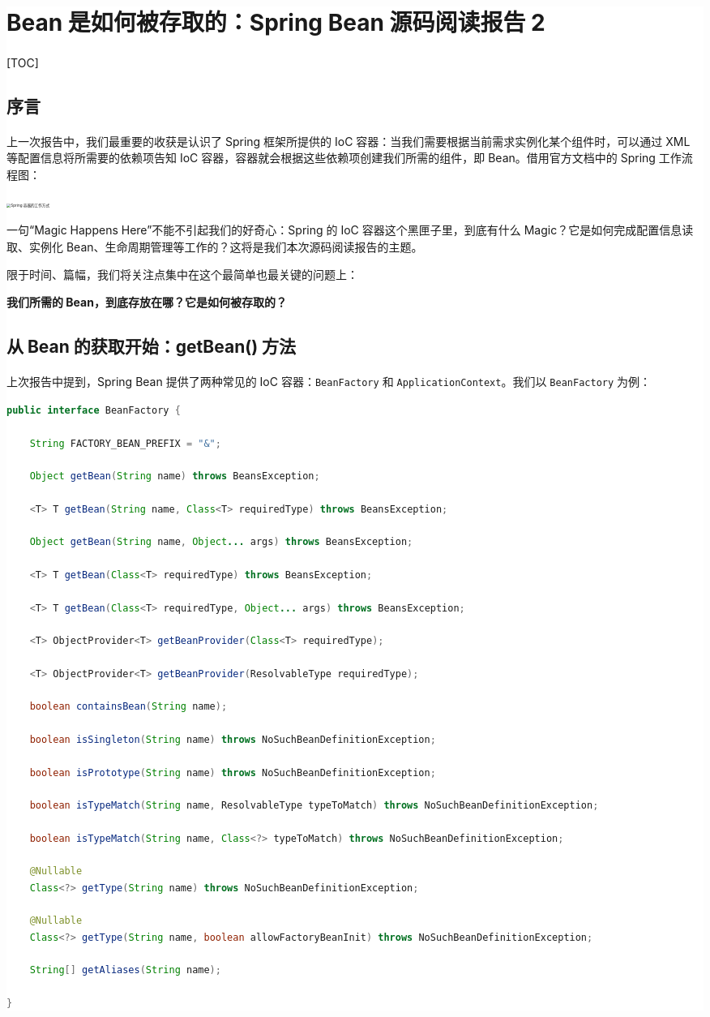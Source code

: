 

# Bean 是如何被存取的：Spring Bean 源码阅读报告 2

[TOC]

## 序言

上一次报告中，我们最重要的收获是认识了 Spring 框架所提供的 IoC 容器：当我们需要根据当前需求实例化某个组件时，可以通过 XML 等配置信息将所需要的依赖项告知 IoC 容器，容器就会根据这些依赖项创建我们所需的组件，即 Bean。借用官方文档中的 Spring 工作流程图：

<img src="https://josephqiu-1305443579.cos.ap-beijing.myqcloud.com/uPic/xSVfov.png" alt="Spring 容器的工作方式" style="zoom: 33%;" />

一句“Magic Happens Here”不能不引起我们的好奇心：Spring 的 IoC 容器这个黑匣子里，到底有什么 Magic？它是如何完成配置信息读取、实例化 Bean、生命周期管理等工作的？这将是我们本次源码阅读报告的主题。

限于时间、篇幅，我们将关注点集中在这个最简单也最关键的问题上：

**我们所需的 Bean，到底存放在哪？它是如何被存取的？**

## 从 Bean 的获取开始：getBean() 方法

上次报告中提到，Spring Bean 提供了两种常见的 IoC 容器：`BeanFactory` 和 `ApplicationContext`。我们以 `BeanFactory` 为例：

``` java
public interface BeanFactory {

	String FACTORY_BEAN_PREFIX = "&";

	Object getBean(String name) throws BeansException;

	<T> T getBean(String name, Class<T> requiredType) throws BeansException;

	Object getBean(String name, Object... args) throws BeansException;

	<T> T getBean(Class<T> requiredType) throws BeansException;

	<T> T getBean(Class<T> requiredType, Object... args) throws BeansException;

	<T> ObjectProvider<T> getBeanProvider(Class<T> requiredType);

	<T> ObjectProvider<T> getBeanProvider(ResolvableType requiredType);

	boolean containsBean(String name);

	boolean isSingleton(String name) throws NoSuchBeanDefinitionException;

	boolean isPrototype(String name) throws NoSuchBeanDefinitionException;

	boolean isTypeMatch(String name, ResolvableType typeToMatch) throws NoSuchBeanDefinitionException;

	boolean isTypeMatch(String name, Class<?> typeToMatch) throws NoSuchBeanDefinitionException;

	@Nullable
	Class<?> getType(String name) throws NoSuchBeanDefinitionException;

	@Nullable
	Class<?> getType(String name, boolean allowFactoryBeanInit) throws NoSuchBeanDefinitionException;

	String[] getAliases(String name);

}
```